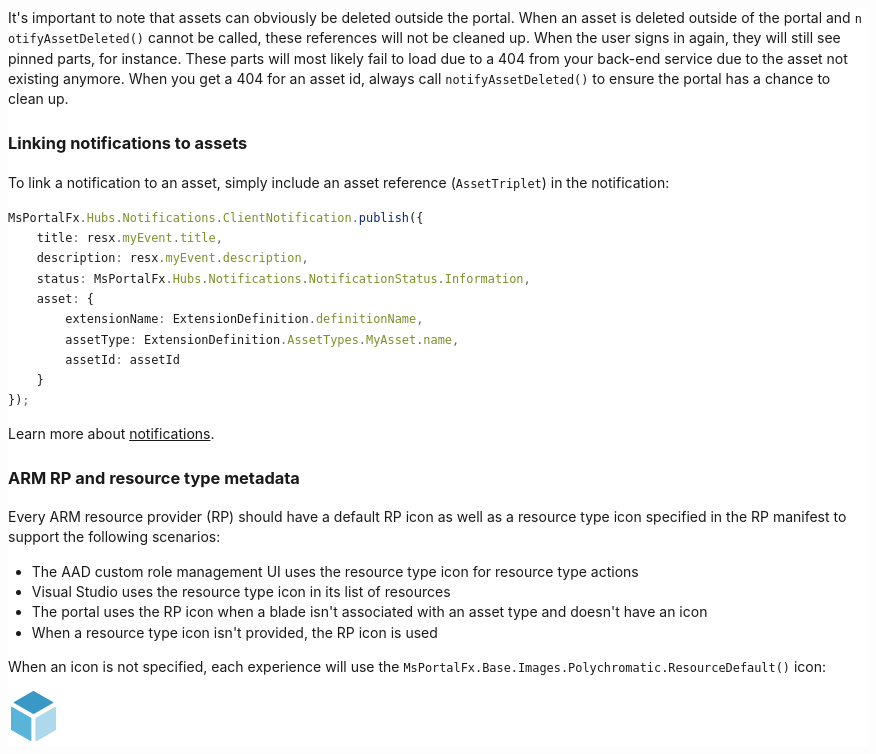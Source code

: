 It's important to note that assets can obviously be deleted outside the portal. When an asset is deleted outside of the portal and `notifyAssetDeleted()` cannot be called, these references will not be cleaned up. When the user signs in again, they will still see pinned parts, for instance. These parts will most likely fail to load due to a 404 from your back-end service due to the asset not existing anymore. When you get a 404 for an asset id, always call `notifyAssetDeleted()` to ensure the portal has a chance to clean up.

<a name="assets-linking-notifications-to-assets"></a>
### Linking notifications to assets
To link a notification to an asset, simply include an asset reference (`AssetTriplet`) in the notification:

```ts
MsPortalFx.Hubs.Notifications.ClientNotification.publish({
    title: resx.myEvent.title,
    description: resx.myEvent.description,
    status: MsPortalFx.Hubs.Notifications.NotificationStatus.Information,
    asset: {
        extensionName: ExtensionDefinition.definitionName,
        assetType: ExtensionDefinition.AssetTypes.MyAsset.name,
        assetId: assetId
    }
});
```

Learn more about [notifications](portalfx-notifications.md).

<a name="assets-arm-rp-and-resource-type-metadata"></a>
### ARM RP and resource type metadata
Every ARM resource provider (RP) should have a default RP icon as well as a resource type icon specified in the RP manifest to support the following scenarios:

* The AAD custom role management UI uses the resource type icon for resource type actions
* Visual Studio uses the resource type icon in its list of resources
* The portal uses the RP icon when a blade isn't associated with an asset type and doesn't have an icon
* When a resource type icon isn't provided, the RP icon is used

When an icon is not specified, each experience will use the `MsPortalFx.Base.Images.Polychromatic.ResourceDefault()` icon:

<svg version="1.1" id="Layer_1" xmlns="http://www.w3.org/2000/svg" xmlns:xlink="http://www.w3.org/1999/xlink" x="0px" y="0px" width="50px" height="50px" viewBox="0 0 50 50" enable-background="new 0 0 50 50" xml:space="preserve">
    <path fill="#3999C6" d="M25.561,23.167c-0.103,0-0.197-0.03-0.288-0.083L6.011,12.045c-0.183-0.103-0.292-0.297-0.292-0.506 c0-0.203,0.108-0.395,0.292-0.496L25.149,0.075c0.182-0.1,0.405-0.1,0.579,0L44.994,11.12c0.174,0.102,0.29,0.291,0.29,0.496 c0,0.212-0.116,0.4-0.29,0.504L25.853,23.084C25.762,23.137,25.665,23.167,25.561,23.167"/>
    <path fill="#59B4D9" d="M22.792,50c-0.104,0-0.207-0.024-0.295-0.077L3.295,38.917C3.11,38.814,3,38.626,3,38.416V16.331 c0-0.207,0.11-0.397,0.295-0.506c0.176-0.1,0.401-0.1,0.586,0L23.08,26.831c0.178,0.107,0.286,0.297,0.286,0.504v22.086 c0,0.212-0.108,0.397-0.286,0.502C22.985,49.976,22.888,50,22.792,50"/>
    <path fill="#59B4D9" d="M28.225,50c-0.098,0-0.199-0.024-0.295-0.077c-0.178-0.105-0.288-0.289-0.288-0.502V27.478 c0-0.207,0.11-0.397,0.288-0.504l19.196-11.002c0.185-0.102,0.403-0.102,0.587,0c0.176,0.103,0.287,0.295,0.287,0.5v21.943 c0,0.211-0.111,0.398-0.287,0.502L28.511,49.923C28.429,49.976,28.325,50,28.225,50"/>
    <path opacity="0.5" fill="#FFFFFF" d="M28.225,50c-0.098,0-0.199-0.024-0.295-0.077c-0.178-0.105-0.288-0.289-0.288-0.502V27.478 c0-0.207,0.11-0.397,0.288-0.504l19.196-11.002c0.185-0.102,0.403-0.102,0.587,0c0.176,0.103,0.287,0.295,0.287,0.5v21.943 c0,0.211-0.111,0.398-0.287,0.502L28.511,49.923C28.429,49.976,28.325,50,28.225,50"/>
</svg>
